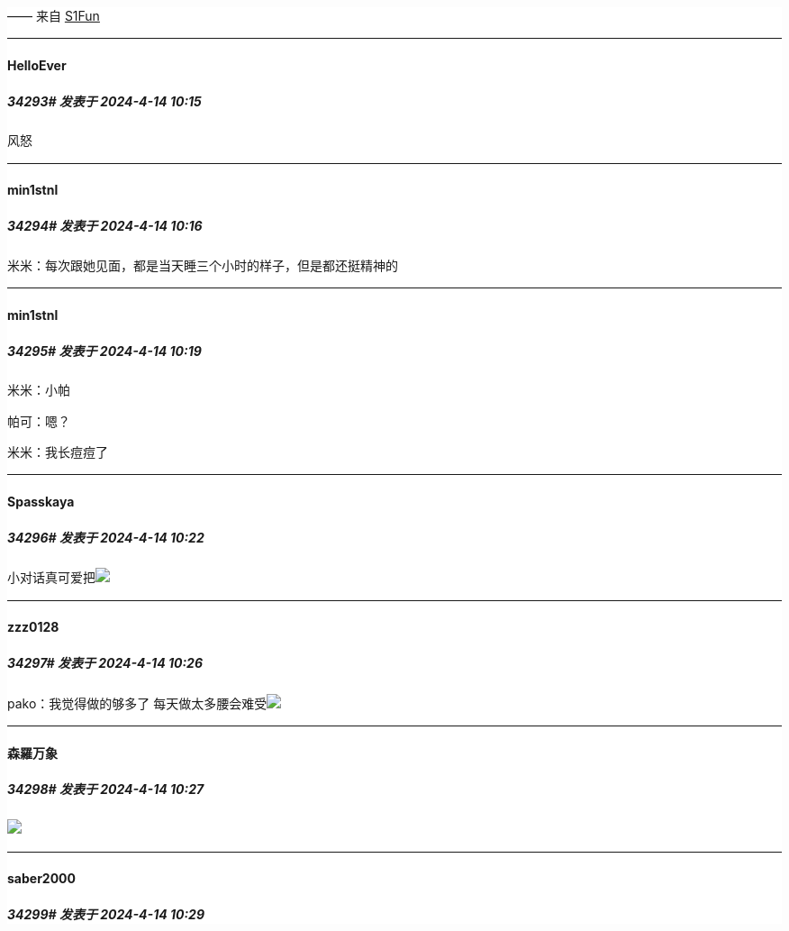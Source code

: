 —— 来自 [S1Fun](https://s1fun.koalcat.com)

*****

####  HelloEver  
##### 34293#       发表于 2024-4-14 10:15

风怒

*****

####  min1stnl  
##### 34294#       发表于 2024-4-14 10:16

米米：每次跟她见面，都是当天睡三个小时的样子，但是都还挺精神的


*****

####  min1stnl  
##### 34295#       发表于 2024-4-14 10:19

米米：小帕

帕可：嗯？

米米：我长痘痘了

*****

####  Spasskaya  
##### 34296#       发表于 2024-4-14 10:22

小对话真可爱把<img src="https://static.saraba1st.com/image/smiley/face2017/033.png" referrerpolicy="no-referrer">


*****

####  zzz0128  
##### 34297#       发表于 2024-4-14 10:26

pako：我觉得做的够多了 每天做太多腰会难受<img src="https://static.saraba1st.com/image/smiley/face2017/076.png" referrerpolicy="no-referrer">

*****

####  森羅万象  
##### 34298#       发表于 2024-4-14 10:27

<img src="https://static.saraba1st.com/image/smiley/face2017/076.png" referrerpolicy="no-referrer">


*****

####  saber2000  
##### 34299#       发表于 2024-4-14 10:29
